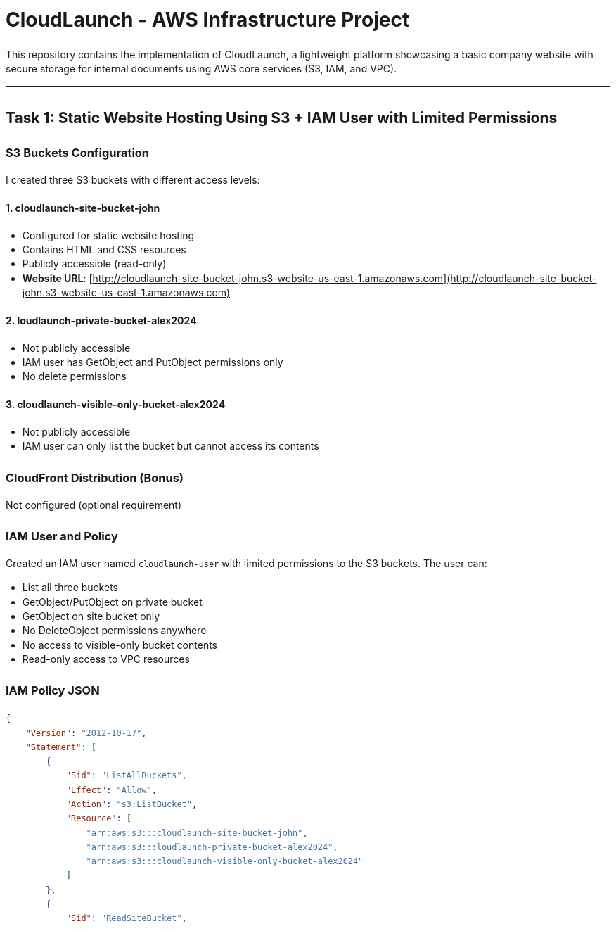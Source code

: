 # CloudLaunch - AWS Infrastructure Project

This repository contains the implementation of CloudLaunch, a lightweight platform showcasing a basic company website with secure storage for internal documents using AWS core services (S3, IAM, and VPC).

---

## Task 1: Static Website Hosting Using S3 + IAM User with Limited Permissions

### S3 Buckets Configuration

I created three S3 buckets with different access levels:

#### 1. cloudlaunch-site-bucket-john
- Configured for static website hosting
- Contains HTML and CSS resources
- Publicly accessible (read-only)
- **Website URL**: [http://cloudlaunch-site-bucket-john.s3-website-us-east-1.amazonaws.com](http://cloudlaunch-site-bucket-john.s3-website-us-east-1.amazonaws.com)

#### 2. loudlaunch-private-bucket-alex2024
- Not publicly accessible
- IAM user has GetObject and PutObject permissions only
- No delete permissions

#### 3. cloudlaunch-visible-only-bucket-alex2024
- Not publicly accessible
- IAM user can only list the bucket but cannot access its contents

### CloudFront Distribution (Bonus)
Not configured (optional requirement)

### IAM User and Policy

Created an IAM user named `cloudlaunch-user` with limited permissions to the S3 buckets. The user can:

- List all three buckets
- GetObject/PutObject on private bucket
- GetObject on site bucket only
- No DeleteObject permissions anywhere
- No access to visible-only bucket contents
- Read-only access to VPC resources

### IAM Policy JSON
```json
{
    "Version": "2012-10-17",
    "Statement": [
        {
            "Sid": "ListAllBuckets",
            "Effect": "Allow",
            "Action": "s3:ListBucket",
            "Resource": [
                "arn:aws:s3:::cloudlaunch-site-bucket-john",
                "arn:aws:s3:::loudlaunch-private-bucket-alex2024",
                "arn:aws:s3:::cloudlaunch-visible-only-bucket-alex2024"
            ]
        },
        {
            "Sid": "ReadSiteBucket",
```